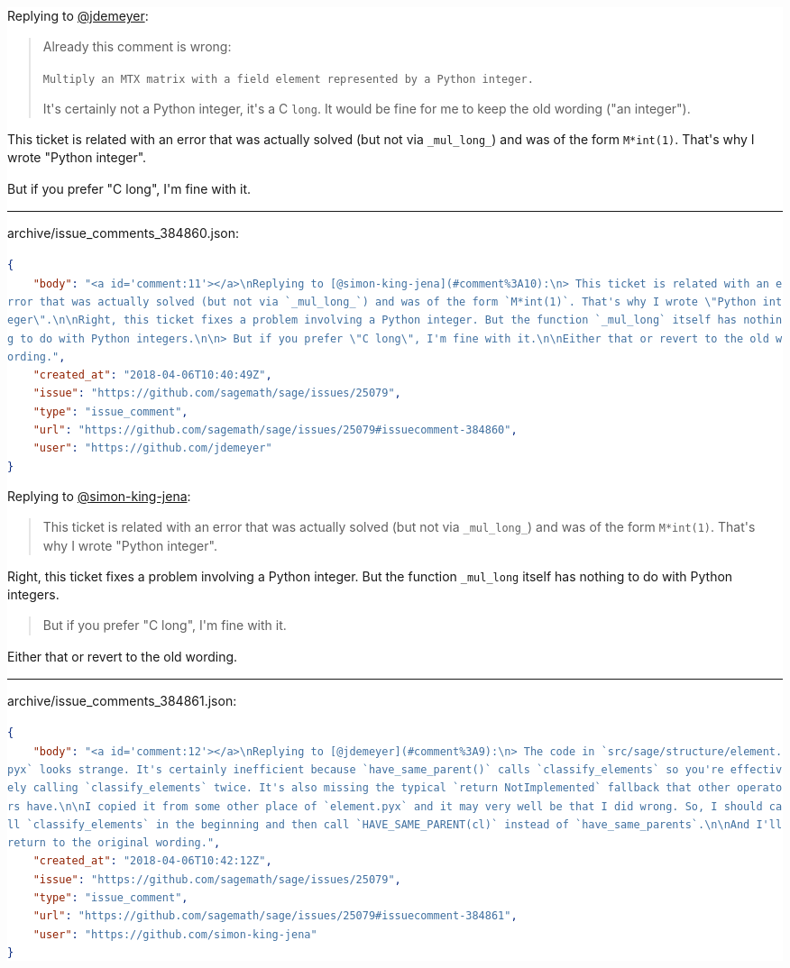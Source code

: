 <a id='comment:10'></a>
Replying to [@jdemeyer](#comment%3A8):
> Already this comment is wrong:
> 
> ```
> Multiply an MTX matrix with a field element represented by a Python integer.
> ```
> It's certainly not a Python integer, it's a C `long`. It would be fine for me to keep the old wording ("an integer").

This ticket is related with an error that was actually solved (but not via `_mul_long_`) and was of the form `M*int(1)`. That's why I wrote "Python integer".

But if you prefer "C long", I'm fine with it.



---

archive/issue_comments_384860.json:
```json
{
    "body": "<a id='comment:11'></a>\nReplying to [@simon-king-jena](#comment%3A10):\n> This ticket is related with an error that was actually solved (but not via `_mul_long_`) and was of the form `M*int(1)`. That's why I wrote \"Python integer\".\n\nRight, this ticket fixes a problem involving a Python integer. But the function `_mul_long` itself has nothing to do with Python integers.\n\n> But if you prefer \"C long\", I'm fine with it.\n\nEither that or revert to the old wording.",
    "created_at": "2018-04-06T10:40:49Z",
    "issue": "https://github.com/sagemath/sage/issues/25079",
    "type": "issue_comment",
    "url": "https://github.com/sagemath/sage/issues/25079#issuecomment-384860",
    "user": "https://github.com/jdemeyer"
}
```

<a id='comment:11'></a>
Replying to [@simon-king-jena](#comment%3A10):
> This ticket is related with an error that was actually solved (but not via `_mul_long_`) and was of the form `M*int(1)`. That's why I wrote "Python integer".

Right, this ticket fixes a problem involving a Python integer. But the function `_mul_long` itself has nothing to do with Python integers.

> But if you prefer "C long", I'm fine with it.

Either that or revert to the old wording.



---

archive/issue_comments_384861.json:
```json
{
    "body": "<a id='comment:12'></a>\nReplying to [@jdemeyer](#comment%3A9):\n> The code in `src/sage/structure/element.pyx` looks strange. It's certainly inefficient because `have_same_parent()` calls `classify_elements` so you're effectively calling `classify_elements` twice. It's also missing the typical `return NotImplemented` fallback that other operators have.\n\nI copied it from some other place of `element.pyx` and it may very well be that I did wrong. So, I should call `classify_elements` in the beginning and then call `HAVE_SAME_PARENT(cl)` instead of `have_same_parents`.\n\nAnd I'll return to the original wording.",
    "created_at": "2018-04-06T10:42:12Z",
    "issue": "https://github.com/sagemath/sage/issues/25079",
    "type": "issue_comment",
    "url": "https://github.com/sagemath/sage/issues/25079#issuecomment-384861",
    "user": "https://github.com/simon-king-jena"
}
```
